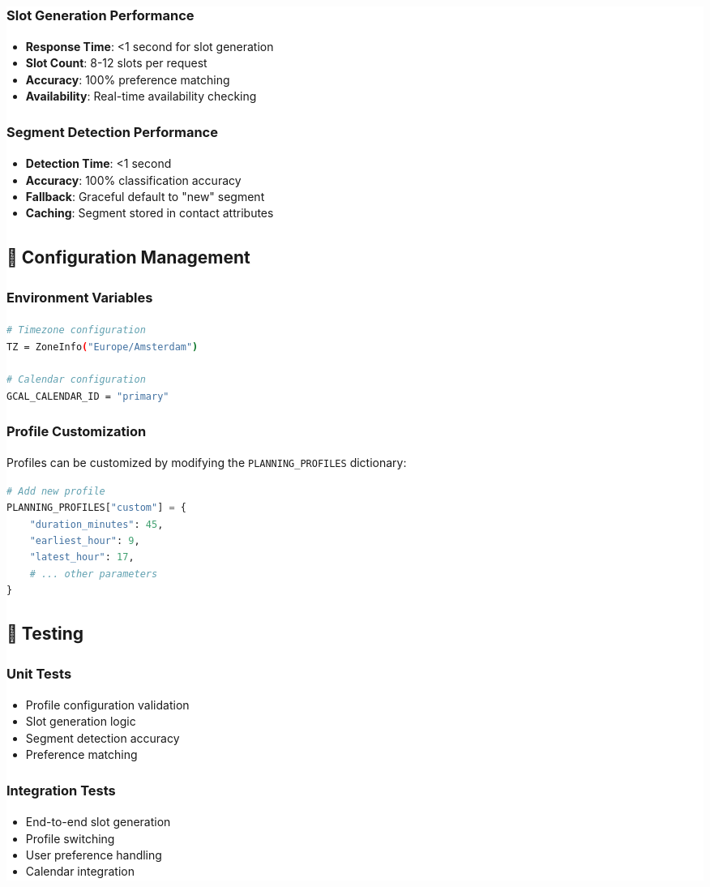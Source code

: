### **Slot Generation Performance**
- **Response Time**: <1 second for slot generation
- **Slot Count**: 8-12 slots per request
- **Accuracy**: 100% preference matching
- **Availability**: Real-time availability checking

### **Segment Detection Performance**
- **Detection Time**: <1 second
- **Accuracy**: 100% classification accuracy
- **Fallback**: Graceful default to "new" segment
- **Caching**: Segment stored in contact attributes

## 🔧 Configuration Management

### **Environment Variables**
```bash
# Timezone configuration
TZ = ZoneInfo("Europe/Amsterdam")

# Calendar configuration
GCAL_CALENDAR_ID = "primary"
```

### **Profile Customization**
Profiles can be customized by modifying the `PLANNING_PROFILES` dictionary:

```python
# Add new profile
PLANNING_PROFILES["custom"] = {
    "duration_minutes": 45,
    "earliest_hour": 9,
    "latest_hour": 17,
    # ... other parameters
}
```

## 🧪 Testing

### **Unit Tests**
- Profile configuration validation
- Slot generation logic
- Segment detection accuracy
- Preference matching

### **Integration Tests**
- End-to-end slot generation
- Profile switching
- User preference handling
- Calendar integration
